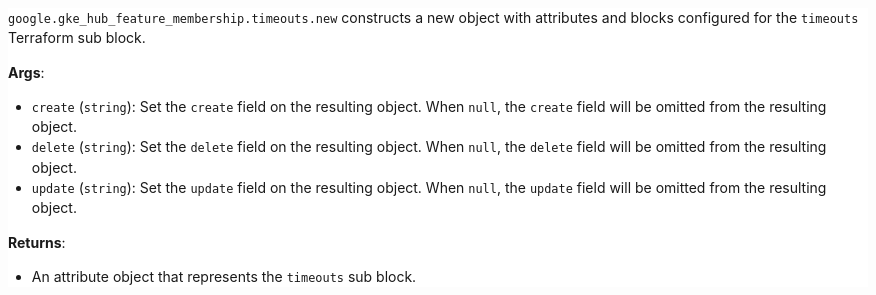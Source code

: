 
`google.gke_hub_feature_membership.timeouts.new` constructs a new object with attributes and blocks configured for the `timeouts`
Terraform sub block.



**Args**:
  - `create` (`string`): Set the `create` field on the resulting object. When `null`, the `create` field will be omitted from the resulting object.
  - `delete` (`string`): Set the `delete` field on the resulting object. When `null`, the `delete` field will be omitted from the resulting object.
  - `update` (`string`): Set the `update` field on the resulting object. When `null`, the `update` field will be omitted from the resulting object.

**Returns**:
  - An attribute object that represents the `timeouts` sub block.

